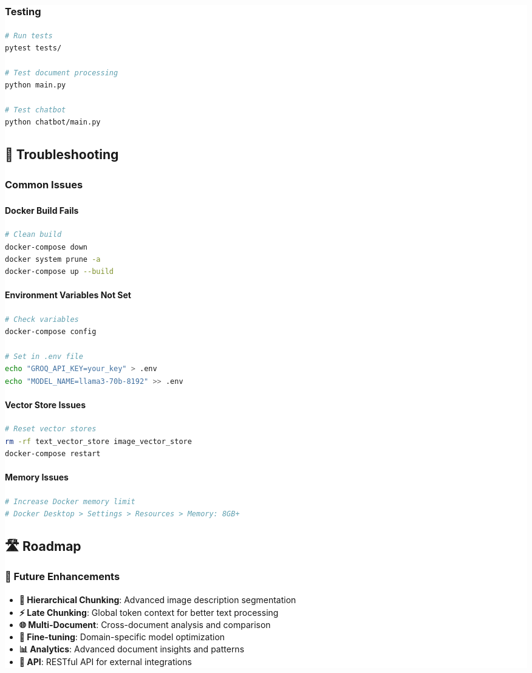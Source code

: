 ### **Testing**
```bash
# Run tests
pytest tests/

# Test document processing
python main.py

# Test chatbot
python chatbot/main.py
```

## 🚨 Troubleshooting

### **Common Issues**

#### **Docker Build Fails**
```bash
# Clean build
docker-compose down
docker system prune -a
docker-compose up --build
```

#### **Environment Variables Not Set**
```bash
# Check variables
docker-compose config

# Set in .env file
echo "GROQ_API_KEY=your_key" > .env
echo "MODEL_NAME=llama3-70b-8192" >> .env
```

#### **Vector Store Issues**
```bash
# Reset vector stores
rm -rf text_vector_store image_vector_store
docker-compose restart
```

#### **Memory Issues**
```bash
# Increase Docker memory limit
# Docker Desktop > Settings > Resources > Memory: 8GB+
```

## 🛣️ Roadmap

### **🔮 Future Enhancements**
- **🔄 Hierarchical Chunking**: Advanced image description segmentation
- **⚡ Late Chunking**: Global token context for better text processing
- **🌐 Multi-Document**: Cross-document analysis and comparison
- **🎯 Fine-tuning**: Domain-specific model optimization
- **📊 Analytics**: Advanced document insights and patterns
- **🔌 API**: RESTful API for external integrations

